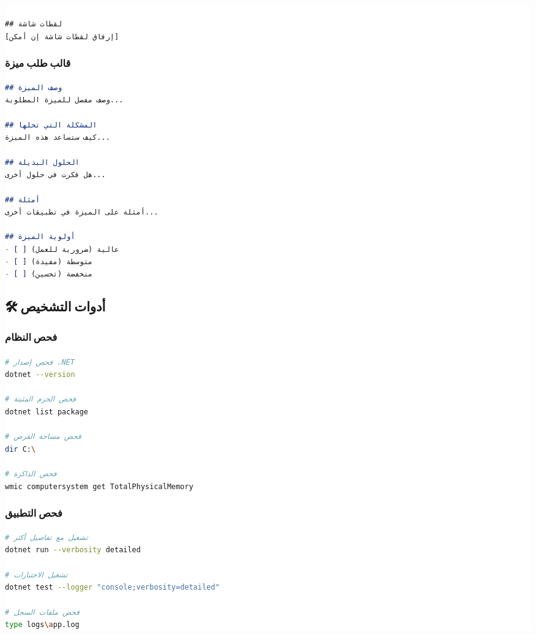 ```

## لقطات شاشة
[إرفاق لقطات شاشة إن أمكن]
```

### قالب طلب ميزة
```markdown
## وصف الميزة
وصف مفصل للميزة المطلوبة...

## المشكلة التي تحلها
كيف ستساعد هذه الميزة...

## الحلول البديلة
هل فكرت في حلول أخرى...

## أمثلة
أمثلة على الميزة في تطبيقات أخرى...

## أولوية الميزة
- [ ] عالية (ضرورية للعمل)
- [ ] متوسطة (مفيدة)
- [ ] منخفضة (تحسين)
```

## 🛠️ أدوات التشخيص

### فحص النظام
```bash
# فحص إصدار .NET
dotnet --version

# فحص الحزم المثبتة
dotnet list package

# فحص مساحة القرص
dir C:\

# فحص الذاكرة
wmic computersystem get TotalPhysicalMemory
```

### فحص التطبيق
```bash
# تشغيل مع تفاصيل أكثر
dotnet run --verbosity detailed

# تشغيل الاختبارات
dotnet test --logger "console;verbosity=detailed"

# فحص ملفات السجل
type logs\app.log
```

